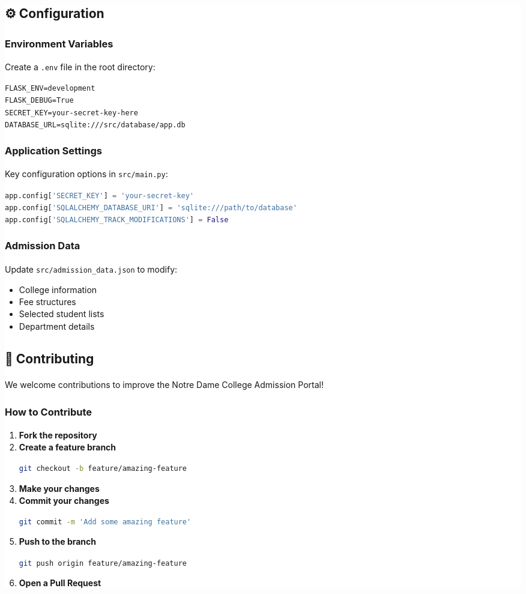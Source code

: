 ## ⚙️ Configuration

### Environment Variables

Create a `.env` file in the root directory:

```env
FLASK_ENV=development
FLASK_DEBUG=True
SECRET_KEY=your-secret-key-here
DATABASE_URL=sqlite:///src/database/app.db
```

### Application Settings

Key configuration options in `src/main.py`:

```python
app.config['SECRET_KEY'] = 'your-secret-key'
app.config['SQLALCHEMY_DATABASE_URI'] = 'sqlite:///path/to/database'
app.config['SQLALCHEMY_TRACK_MODIFICATIONS'] = False
```

### Admission Data

Update `src/admission_data.json` to modify:

- College information
- Fee structures
- Selected student lists
- Department details

## 🤝 Contributing

We welcome contributions to improve the Notre Dame College Admission Portal!

### How to Contribute

1. **Fork the repository**
2. **Create a feature branch**
   ```bash
   git checkout -b feature/amazing-feature
   ```
3. **Make your changes**
4. **Commit your changes**
   ```bash
   git commit -m 'Add some amazing feature'
   ```
5. **Push to the branch**
   ```bash
   git push origin feature/amazing-feature
   ```
6. **Open a Pull Request**

